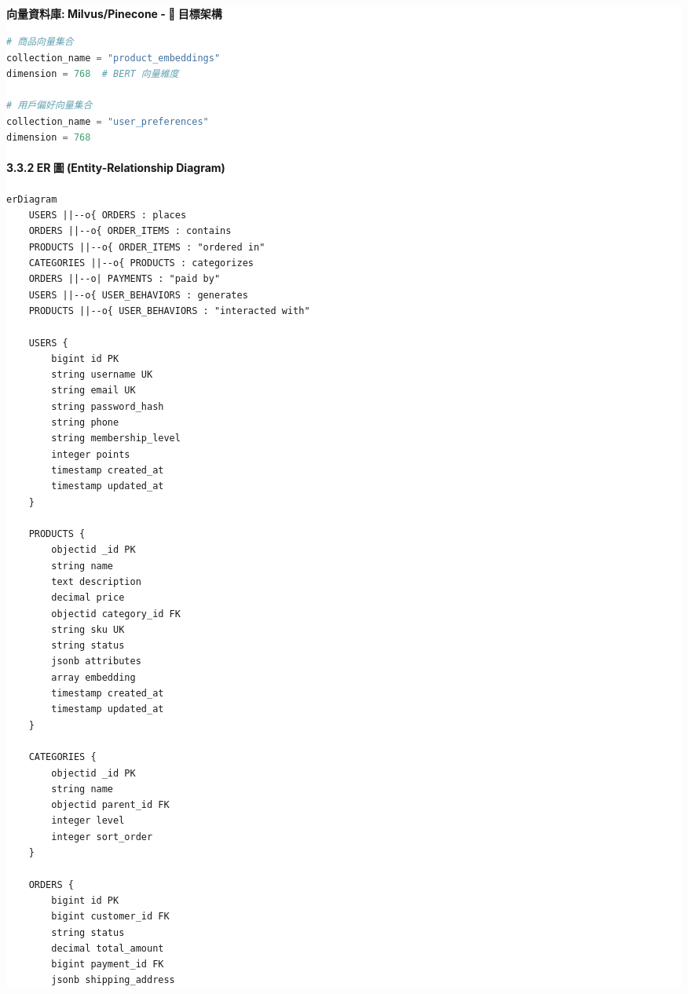 **向量資料庫: Milvus/Pinecone - 🎯 目標架構**

```python
# 商品向量集合
collection_name = "product_embeddings"
dimension = 768  # BERT 向量維度

# 用戶偏好向量集合
collection_name = "user_preferences"
dimension = 768
```

#### 3.3.2 ER 圖 (Entity-Relationship Diagram)

```mermaid
erDiagram
    USERS ||--o{ ORDERS : places
    ORDERS ||--o{ ORDER_ITEMS : contains
    PRODUCTS ||--o{ ORDER_ITEMS : "ordered in"
    CATEGORIES ||--o{ PRODUCTS : categorizes
    ORDERS ||--o| PAYMENTS : "paid by"
    USERS ||--o{ USER_BEHAVIORS : generates
    PRODUCTS ||--o{ USER_BEHAVIORS : "interacted with"
    
    USERS {
        bigint id PK
        string username UK
        string email UK
        string password_hash
        string phone
        string membership_level
        integer points
        timestamp created_at
        timestamp updated_at
    }
    
    PRODUCTS {
        objectid _id PK
        string name
        text description
        decimal price
        objectid category_id FK
        string sku UK
        string status
        jsonb attributes
        array embedding
        timestamp created_at
        timestamp updated_at
    }
    
    CATEGORIES {
        objectid _id PK
        string name
        objectid parent_id FK
        integer level
        integer sort_order
    }
    
    ORDERS {
        bigint id PK
        bigint customer_id FK
        string status
        decimal total_amount
        bigint payment_id FK
        jsonb shipping_address
```